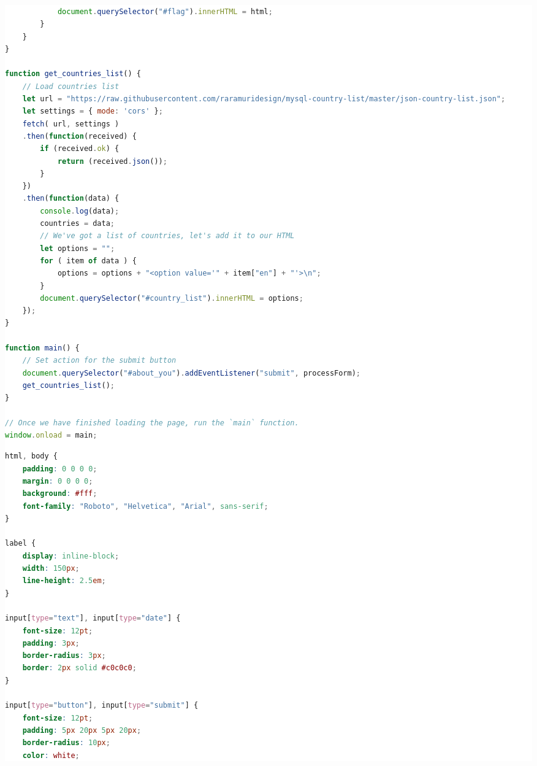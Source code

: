 ```javascript
            document.querySelector("#flag").innerHTML = html;
        }
    }
}

function get_countries_list() {
    // Load countries list
    let url = "https://raw.githubusercontent.com/raramuridesign/mysql-country-list/master/json-country-list.json";
    let settings = { mode: 'cors' };
    fetch( url, settings )
    .then(function(received) {
        if (received.ok) {
            return (received.json());
        }
    })
    .then(function(data) {
        console.log(data);
        countries = data;
        // We've got a list of countries, let's add it to our HTML
        let options = "";
        for ( item of data ) {
            options = options + "<option value='" + item["en"] + "'>\n";
        }
        document.querySelector("#country_list").innerHTML = options;
    });
}

function main() {
    // Set action for the submit button
    document.querySelector("#about_you").addEventListener("submit", processForm);
    get_countries_list();
}

// Once we have finished loading the page, run the `main` function.
window.onload = main;
```

```css
html, body {
    padding: 0 0 0 0;
    margin: 0 0 0 0;
    background: #fff;
    font-family: "Roboto", "Helvetica", "Arial", sans-serif;
}

label {
    display: inline-block;
    width: 150px;
    line-height: 2.5em;
}

input[type="text"], input[type="date"] {
    font-size: 12pt;
    padding: 3px;
    border-radius: 3px;
    border: 2px solid #c0c0c0;
}

input[type="button"], input[type="submit"] {
    font-size: 12pt;
    padding: 5px 20px 5px 20px;
    border-radius: 10px;
    color: white;
```